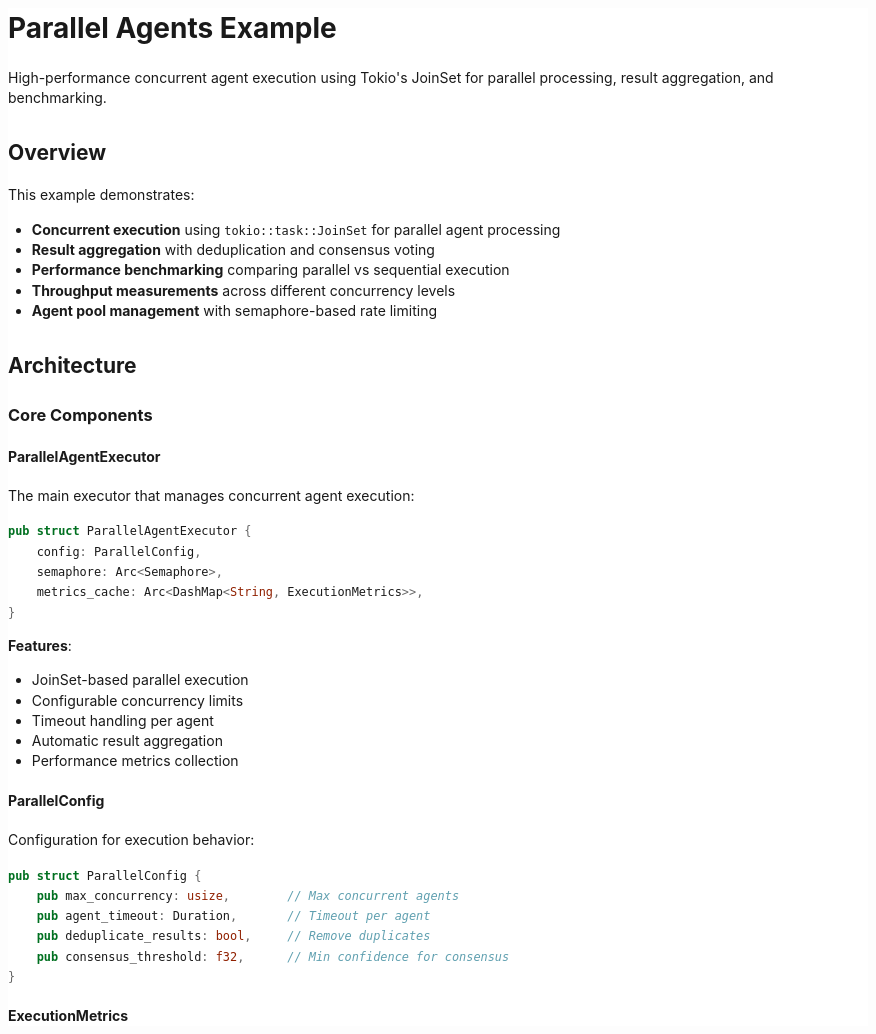# Parallel Agents Example

High-performance concurrent agent execution using Tokio's JoinSet for parallel processing, result aggregation, and benchmarking.

## Overview

This example demonstrates:

- **Concurrent execution** using `tokio::task::JoinSet` for parallel agent processing
- **Result aggregation** with deduplication and consensus voting
- **Performance benchmarking** comparing parallel vs sequential execution
- **Throughput measurements** across different concurrency levels
- **Agent pool management** with semaphore-based rate limiting

## Architecture

### Core Components

#### ParallelAgentExecutor

The main executor that manages concurrent agent execution:

```rust
pub struct ParallelAgentExecutor {
    config: ParallelConfig,
    semaphore: Arc<Semaphore>,
    metrics_cache: Arc<DashMap<String, ExecutionMetrics>>,
}
```

**Features**:
- JoinSet-based parallel execution
- Configurable concurrency limits
- Timeout handling per agent
- Automatic result aggregation
- Performance metrics collection

#### ParallelConfig

Configuration for execution behavior:

```rust
pub struct ParallelConfig {
    pub max_concurrency: usize,        // Max concurrent agents
    pub agent_timeout: Duration,       // Timeout per agent
    pub deduplicate_results: bool,     // Remove duplicates
    pub consensus_threshold: f32,      // Min confidence for consensus
}
```

#### ExecutionMetrics
